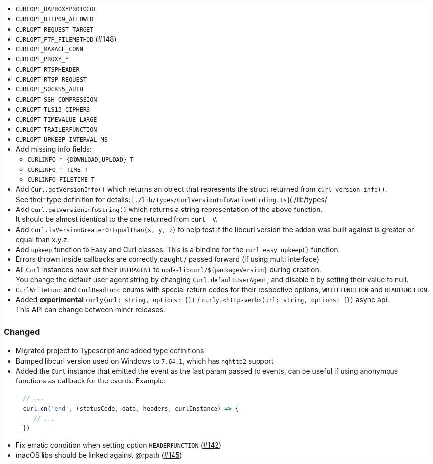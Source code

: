   - `CURLOPT_HAPROXYPROTOCOL`
  - `CURLOPT_HTTP09_ALLOWED`
  - `CURLOPT_REQUEST_TARGET`
  - `CURLOPT_FTP_FILEMETHOD` ([#148](https://github.com/JCMais/node-libcurl/pull/148))
  - `CURLOPT_MAXAGE_CONN`
  - `CURLOPT_PROXY_*`
  - `CURLOPT_RTSPHEADER`
  - `CURLOPT_RTSP_REQUEST`
  - `CURLOPT_SOCKS5_AUTH`
  - `CURLOPT_SSH_COMPRESSION`
  - `CURLOPT_TLS13_CIPHERS`
  - `CURLOPT_TIMEVALUE_LARGE`
  - `CURLOPT_TRAILERFUNCTION`
  - `CURLOPT_UPKEEP_INTERVAL_MS`
- Add missing info fields: 
  - `CURLINFO_*_{DOWNLOAD,UPLOAD}_T`
  - `CURLINFO_*_TIME_T`
  - `CURLINFO_FILETIME_T`
- Add `Curl.getVersionInfo()` which returns an object that represents the struct returned from `curl_version_info()`.  
  See their type definition for details: [`./lib/types/CurlVersionInfoNativeBinding.ts`](./lib/types/
- Add `Curl.getVersionInfoString()` which returns a string representation of the above function.  
  It should be almost identical to the one returned from `curl -V`.
- Add `Curl.isVersionGreaterOrEqualThan(x, y, z)` to help test if the libcurl version the addon was built against is greater or equal than x.y.z.
- Add `upkeep` function to Easy and Curl classes. This is a binding for the `curl_easy_upkeep()` function.
- Errors thrown inside callbacks are correctly caught / passed forward (if using multi interface)
- All `Curl` instances now set their `USERAGENT` to `node-libcurl/${packageVersion}` during creation.  
  You change the default user agent string by changing `Curl.defaultUserAgent`, and disable it by setting their value to null.
- `CurlWriteFunc` and `CurlReadFunc` enums with special return codes for their respective options, `WRITEFUNCTION` and `READFUNCTION`.
- Added **experimental** `curly(url: string, options: {})` / `curly.<http-verb>(url: string, options: {})` async api.  
  This API can change between minor releases.
### Changed
- Migrated project to Typescript and added type definitions
- Bumped libcurl version used on Windows to `7.64.1`, which has `nghttp2` support
- Added the `Curl` instance that emitted the event as the last param passed to events, can be useful if using anonymous functions as callback for the events.
  Example:
  ```javascript
    // ...
    curl.on('end', (statusCode, data, headers, curlInstance) => {
       // ...
    })
  ```
- Fix erratic condition when setting option `HEADERFUNCTION` ([#142](https://github.com/JCMais/node-libcurl/pull/142))
- macOS libs should be linked against @rpath ([#145](https://github.com/JCMais/node-libcurl/pull/145))
